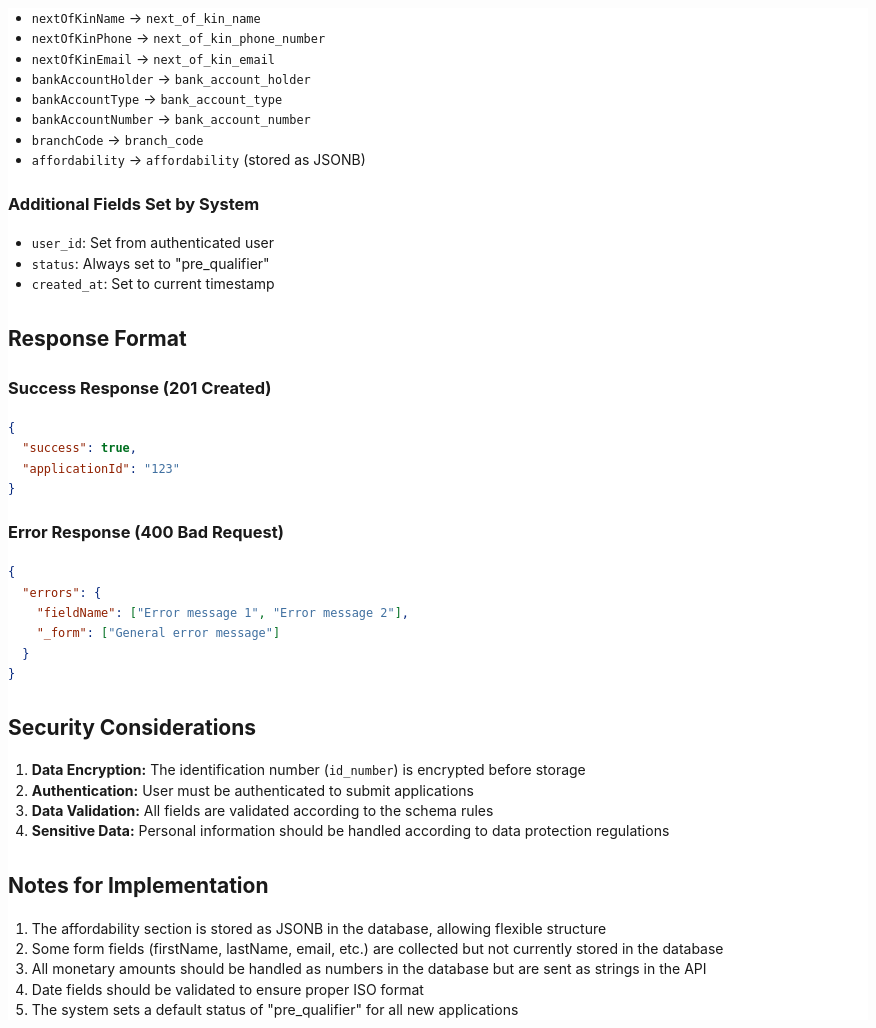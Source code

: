 - `nextOfKinName` → `next_of_kin_name`
- `nextOfKinPhone` → `next_of_kin_phone_number`
- `nextOfKinEmail` → `next_of_kin_email`
- `bankAccountHolder` → `bank_account_holder`
- `bankAccountType` → `bank_account_type`
- `bankAccountNumber` → `bank_account_number`
- `branchCode` → `branch_code`
- `affordability` → `affordability` (stored as JSONB)

### Additional Fields Set by System
- `user_id`: Set from authenticated user
- `status`: Always set to "pre_qualifier"
- `created_at`: Set to current timestamp

## Response Format

### Success Response (201 Created)
```json
{
  "success": true,
  "applicationId": "123"
}
```

### Error Response (400 Bad Request)
```json
{
  "errors": {
    "fieldName": ["Error message 1", "Error message 2"],
    "_form": ["General error message"]
  }
}
```

## Security Considerations

1. **Data Encryption:** The identification number (`id_number`) is encrypted before storage
2. **Authentication:** User must be authenticated to submit applications
3. **Data Validation:** All fields are validated according to the schema rules
4. **Sensitive Data:** Personal information should be handled according to data protection regulations

## Notes for Implementation

1. The affordability section is stored as JSONB in the database, allowing flexible structure
2. Some form fields (firstName, lastName, email, etc.) are collected but not currently stored in the database
3. All monetary amounts should be handled as numbers in the database but are sent as strings in the API
4. Date fields should be validated to ensure proper ISO format
5. The system sets a default status of "pre_qualifier" for all new applications
